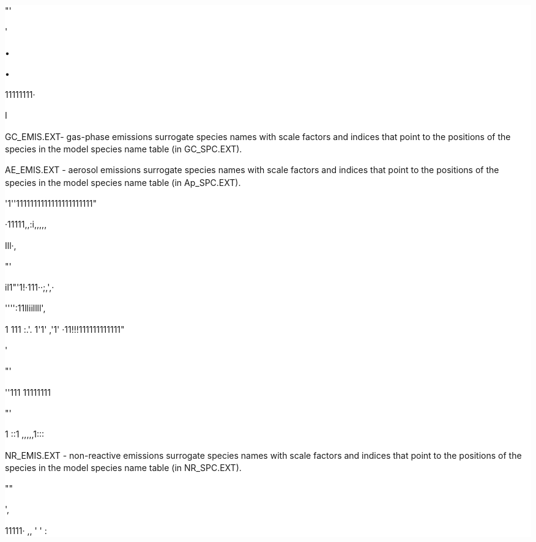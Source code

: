 "' 

' 

• 

• 

11111111· 

I 

GC_EMIS.EXT- gas-phase emissions surrogate species names with scale factors and 
indices that point to the positions of the species in the model species name table (in 
GC_SPC.EXT). 

AE_EMIS.EXT - aerosol emissions surrogate species names with scale factors and 
indices that point to the positions of the species in the model species name table (in 
Ap_SPC.EXT). 

'1''1111111111111111111111" 

·11111,,:i,,,,, 

Ill·, 

"' 

il1"'1!·111··;,',· 

'''':11lliillll', 

1
111
:.'.
1'1'
,'1' 
·11!!!111111111111" 

' 

"' 

''111 
11111111 

"' 

1
::1 
,,,,,1::: 

NR_EMIS.EXT - non-reactive emissions surrogate species names with scale factors and 
indices that point to the positions of the species in the model species name table (in 
NR_SPC.EXT). 

"" 

', 

11111· 
,,  ' '   : 
